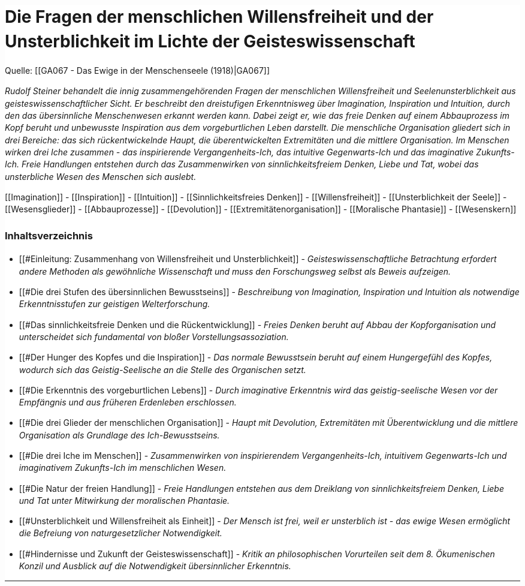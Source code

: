 # Die Fragen der menschlichen Willensfreiheit und der Unsterblichkeit im Lichte der Geisteswissenschaft 

Quelle: [[GA067 - Das Ewige in der Menschenseele (1918)|GA067]]


_Rudolf Steiner behandelt die innig zusammengehörenden Fragen der menschlichen Willensfreiheit und Seelenunsterblichkeit aus geisteswissenschaftlicher Sicht. Er beschreibt den dreistufigen Erkenntnisweg über Imagination, Inspiration und Intuition, durch den das übersinnliche Menschenwesen erkannt werden kann. Dabei zeigt er, wie das freie Denken auf einem Abbauprozess im Kopf beruht und unbewusste Inspiration aus dem vorgeburtlichen Leben darstellt. Die menschliche Organisation gliedert sich in drei Bereiche: das sich rückentwickelnde Haupt, die überentwickelten Extremitäten und die mittlere Organisation. Im Menschen wirken drei Iche zusammen - das inspirierende Vergangenheits-Ich, das intuitive Gegenwarts-Ich und das imaginative Zukunfts-Ich. Freie Handlungen entstehen durch das Zusammenwirken von sinnlichkeitsfreiem Denken, Liebe und Tat, wobei das unsterbliche Wesen des Menschen sich auslebt._

[[Imagination]] - [[Inspiration]] - [[Intuition]] - [[Sinnlichkeitsfreies Denken]] - [[Willensfreiheit]] - [[Unsterblichkeit der Seele]] - [[Wesensglieder]] - [[Abbauprozesse]] - [[Devolution]] - [[Extremitätenorganisation]] - [[Moralische Phantasie]] - [[Wesenskern]]

### Inhaltsverzeichnis

- [[#Einleitung: Zusammenhang von Willensfreiheit und Unsterblichkeit]] - _Geisteswissenschaftliche Betrachtung erfordert andere Methoden als gewöhnliche Wissenschaft und muss den Forschungsweg selbst als Beweis aufzeigen._
    
- [[#Die drei Stufen des übersinnlichen Bewusstseins]] - _Beschreibung von Imagination, Inspiration und Intuition als notwendige Erkenntnisstufen zur geistigen Welterforschung._
    
- [[#Das sinnlichkeitsfreie Denken und die Rückentwicklung]] - _Freies Denken beruht auf Abbau der Kopforganisation und unterscheidet sich fundamental von bloßer Vorstellungsassoziation._
    
- [[#Der Hunger des Kopfes und die Inspiration]] - _Das normale Bewusstsein beruht auf einem Hungergefühl des Kopfes, wodurch sich das Geistig-Seelische an die Stelle des Organischen setzt._
    
- [[#Die Erkenntnis des vorgeburtlichen Lebens]] - _Durch imaginative Erkenntnis wird das geistig-seelische Wesen vor der Empfängnis und aus früheren Erdenleben erschlossen._
    
- [[#Die drei Glieder der menschlichen Organisation]] - _Haupt mit Devolution, Extremitäten mit Überentwicklung und die mittlere Organisation als Grundlage des Ich-Bewusstseins._
    
- [[#Die drei Iche im Menschen]] - _Zusammenwirken von inspirierendem Vergangenheits-Ich, intuitivem Gegenwarts-Ich und imaginativem Zukunfts-Ich im menschlichen Wesen._
    
- [[#Die Natur der freien Handlung]] - _Freie Handlungen entstehen aus dem Dreiklang von sinnlichkeitsfreiem Denken, Liebe und Tat unter Mitwirkung der moralischen Phantasie._
    
- [[#Unsterblichkeit und Willensfreiheit als Einheit]] - _Der Mensch ist frei, weil er unsterblich ist - das ewige Wesen ermöglicht die Befreiung von naturgesetzlicher Notwendigkeit._
    
- [[#Hindernisse und Zukunft der Geisteswissenschaft]] - _Kritik an philosophischen Vorurteilen seit dem 8. Ökumenischen Konzil und Ausblick auf die Notwendigkeit übersinnlicher Erkenntnis._
    

---
